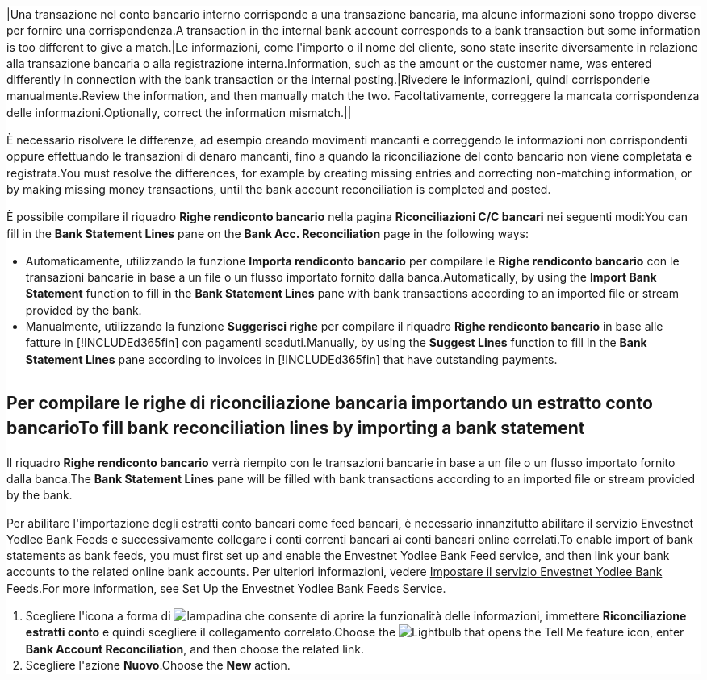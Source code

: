 |<span data-ttu-id="3a236-140">Una transazione nel conto bancario interno corrisponde a una transazione bancaria, ma alcune informazioni sono troppo diverse per fornire una corrispondenza.</span><span class="sxs-lookup"><span data-stu-id="3a236-140">A transaction in the internal bank account corresponds to a bank transaction but some information is too different to give a match.</span></span>|<span data-ttu-id="3a236-141">Le informazioni, come l'importo o il nome del cliente, sono state inserite diversamente in relazione alla transazione bancaria o alla registrazione interna.</span><span class="sxs-lookup"><span data-stu-id="3a236-141">Information, such as the amount or the customer name, was entered differently in connection with the bank transaction or the internal posting.</span></span>|<span data-ttu-id="3a236-142">Rivedere le informazioni, quindi corrisponderle manualmente.</span><span class="sxs-lookup"><span data-stu-id="3a236-142">Review the information, and then manually match the two.</span></span> <span data-ttu-id="3a236-143">Facoltativamente, correggere la mancata corrispondenza delle informazioni.</span><span class="sxs-lookup"><span data-stu-id="3a236-143">Optionally, correct the information mismatch.</span></span>||

<span data-ttu-id="3a236-144">È necessario risolvere le differenze, ad esempio creando movimenti mancanti e correggendo le informazioni non corrispondenti oppure effettuando le transazioni di denaro mancanti, fino a quando la riconciliazione del conto bancario non viene completata e registrata.</span><span class="sxs-lookup"><span data-stu-id="3a236-144">You must resolve the differences, for example by creating missing entries and correcting non-matching information, or by making missing money transactions, until the bank account reconciliation is completed and posted.</span></span>

<span data-ttu-id="3a236-145">È possibile compilare il riquadro **Righe rendiconto bancario** nella pagina **Riconciliazioni C/C bancari** nei seguenti modi:</span><span class="sxs-lookup"><span data-stu-id="3a236-145">You can fill in the **Bank Statement Lines** pane on the **Bank Acc. Reconciliation** page in the following ways:</span></span>

* <span data-ttu-id="3a236-146">Automaticamente, utilizzando la funzione **Importa rendiconto bancario** per compilare le **Righe rendiconto bancario** con le transazioni bancarie in base a un file o un flusso importato fornito dalla banca.</span><span class="sxs-lookup"><span data-stu-id="3a236-146">Automatically, by using the **Import Bank Statement** function to fill in the **Bank Statement Lines** pane with bank transactions according to an imported file or stream provided by the bank.</span></span>
* <span data-ttu-id="3a236-147">Manualmente, utilizzando la funzione **Suggerisci righe** per compilare il riquadro **Righe rendiconto bancario** in base alle fatture in [!INCLUDE[d365fin](includes/d365fin_md.md)] con pagamenti scaduti.</span><span class="sxs-lookup"><span data-stu-id="3a236-147">Manually, by using the **Suggest Lines** function to fill in the **Bank Statement Lines** pane according to invoices in [!INCLUDE[d365fin](includes/d365fin_md.md)] that have outstanding payments.</span></span>

## <a name="to-fill-bank-reconciliation-lines-by-importing-a-bank-statement"></a><span data-ttu-id="3a236-148">Per compilare le righe di riconciliazione bancaria importando un estratto conto bancario</span><span class="sxs-lookup"><span data-stu-id="3a236-148">To fill bank reconciliation lines by importing a bank statement</span></span>

<span data-ttu-id="3a236-149">Il riquadro **Righe rendiconto bancario** verrà riempito con le transazioni bancarie in base a un file o un flusso importato fornito dalla banca.</span><span class="sxs-lookup"><span data-stu-id="3a236-149">The **Bank Statement Lines** pane will be filled with bank transactions according to an imported file or stream provided by the bank.</span></span>

<span data-ttu-id="3a236-150">Per abilitare l'importazione degli estratti conto bancari come feed bancari, è necessario innanzitutto abilitare il servizio Envestnet Yodlee Bank Feeds e successivamente collegare i conti correnti bancari ai conti bancari online correlati.</span><span class="sxs-lookup"><span data-stu-id="3a236-150">To enable import of bank statements as bank feeds, you must first set up and enable the Envestnet Yodlee Bank Feed service, and then link your bank accounts to the related online bank accounts.</span></span> <span data-ttu-id="3a236-151">Per ulteriori informazioni, vedere [Impostare il servizio Envestnet Yodlee Bank Feeds](bank-how-setup-bank-statement-service.md).</span><span class="sxs-lookup"><span data-stu-id="3a236-151">For more information, see [Set Up the Envestnet Yodlee Bank Feeds Service](bank-how-setup-bank-statement-service.md).</span></span>

1. <span data-ttu-id="3a236-152">Scegliere l'icona a forma di ![lampadina che consente di aprire la funzionalità delle informazioni](media/ui-search/search_small.png "Informazioni sull'operazione che si desidera eseguire"), immettere **Riconciliazione estratti conto** e quindi scegliere il collegamento correlato.</span><span class="sxs-lookup"><span data-stu-id="3a236-152">Choose the ![Lightbulb that opens the Tell Me feature](media/ui-search/search_small.png "Tell me what you want to do") icon, enter **Bank Account Reconciliation**, and then choose the related link.</span></span>
2. <span data-ttu-id="3a236-153">Scegliere l'azione **Nuovo**.</span><span class="sxs-lookup"><span data-stu-id="3a236-153">Choose the **New** action.</span></span>
